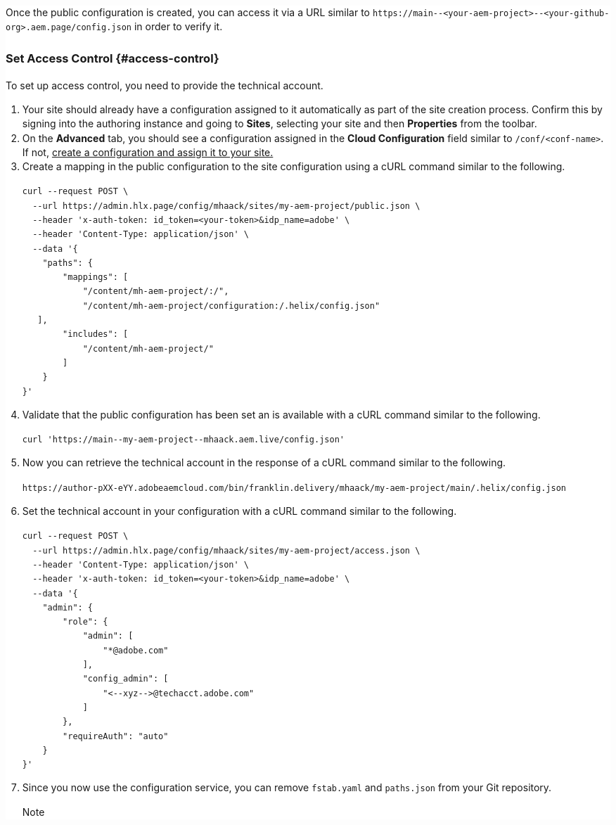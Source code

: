 Once the public configuration is created, you can access it via a URL similar to `https://main--<your-aem-project>--<your-github-org>.aem.page/config.json` in order to verify it.

### Set Access Control {#access-control}

To set up access control, you need to provide the technical account.

1. Your site should already have a configuration assigned to it automatically as part of the site creation process. Confirm this by signing into the authoring instance and going to **Sites**, selecting your site and then **Properties** from the toolbar.
1. On the **Advanced** tab, you should see a configuration assigned in the **Cloud Configuration** field similar to `/conf/<conf-name>`. If not, [create a configuration and assign it to your site.](/help/implementing/developing/introduction/configurations.md)
1. Create a mapping in the public configuration to the site configuration using a cURL command similar to the following.
   ```text
   curl --request POST \
     --url https://admin.hlx.page/config/mhaack/sites/my-aem-project/public.json \
     --header 'x-auth-token: id_token=<your-token>&idp_name=adobe' \
     --header 'Content-Type: application/json' \
     --data '{
       "paths": {
           "mappings": [
               "/content/mh-aem-project/:/",
               "/content/mh-aem-project/configuration:/.helix/config.json"
      ],
           "includes": [
               "/content/mh-aem-project/"
           ]
       }
   }'
   ```
1. Validate that the public configuration has been set an is available with a cURL command similar to the following.
   ```text
   curl 'https://main--my-aem-project--mhaack.aem.live/config.json'
   ```
1. Now you can retrieve the technical account in the response of a cURL command similar to the following.
   ```text
   https://author-pXX-eYY.adobeaemcloud.com/bin/franklin.delivery/mhaack/my-aem-project/main/.helix/config.json
   ```
1. Set the technical account in your configuration with a cURL command similar to the following.
   ```text
   curl --request POST \
     --url https://admin.hlx.page/config/mhaack/sites/my-aem-project/access.json \
     --header 'Content-Type: application/json' \
     --header 'x-auth-token: id_token=<your-token>&idp_name=adobe' \
     --data '{
       "admin": {
           "role": {
               "admin": [
                   "*@adobe.com"
               ],
               "config_admin": [
                   "<--xyz-->@techacct.adobe.com"
               ]
           },
           "requireAuth": "auto"
       }
   }'
   ```
1. Since you now use the configuration service, you can remove `fstab.yaml` and `paths.json` from your Git repository.
   >[!NOTE]
